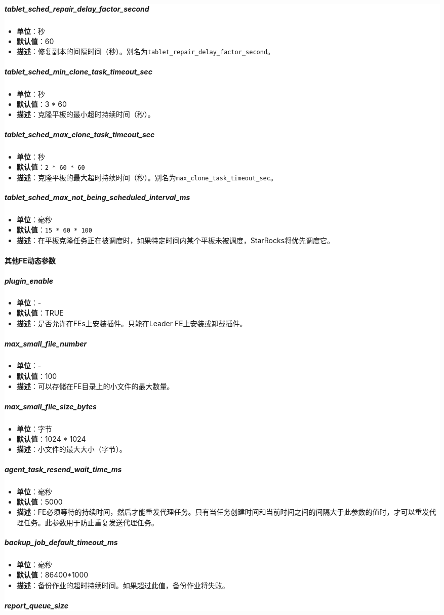 ##### tablet_sched_repair_delay_factor_second

- **单位**：秒
- **默认值**：60
- **描述**：修复副本的间隔时间（秒）。别名为`tablet_repair_delay_factor_second`。

##### tablet_sched_min_clone_task_timeout_sec

- **单位**：秒
- **默认值**：3 * 60
- **描述**：克隆平板的最小超时持续时间（秒）。

##### tablet_sched_max_clone_task_timeout_sec

- **单位**：秒
- **默认值**：`2 * 60 * 60`
- **描述**：克隆平板的最大超时持续时间（秒）。别名为`max_clone_task_timeout_sec`。

##### tablet_sched_max_not_being_scheduled_interval_ms

- **单位**：毫秒
- **默认值**：`15 * 60 * 100`
- **描述**：在平板克隆任务正在被调度时，如果特定时间内某个平板未被调度，StarRocks将优先调度它。

#### 其他FE动态参数

##### plugin_enable

- **单位**：-
- **默认值**：TRUE
- **描述**：是否允许在FEs上安装插件。只能在Leader FE上安装或卸载插件。

##### max_small_file_number

- **单位**：-
- **默认值**：100
- **描述**：可以存储在FE目录上的小文件的最大数量。

##### max_small_file_size_bytes

- **单位**：字节
- **默认值**：1024 * 1024
- **描述**：小文件的最大大小（字节）。

##### agent_task_resend_wait_time_ms

- **单位**：毫秒
- **默认值**：5000
- **描述**：FE必须等待的持续时间，然后才能重发代理任务。只有当任务创建时间和当前时间之间的间隔大于此参数的值时，才可以重发代理任务。此参数用于防止重复发送代理任务。

##### backup_job_default_timeout_ms

- **单位**：毫秒
- **默认值**：86400*1000
- **描述**：备份作业的超时持续时间。如果超过此值，备份作业将失败。

##### report_queue_size
